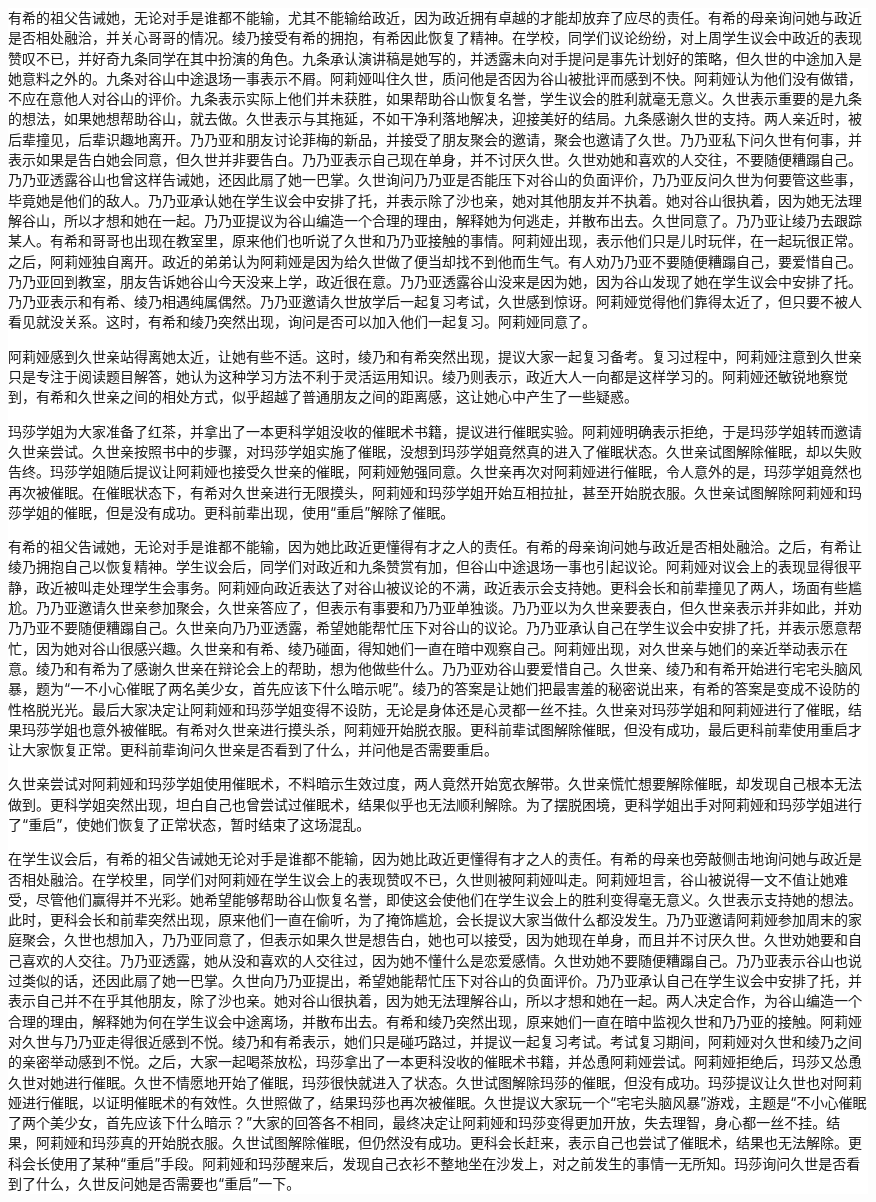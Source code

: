 有希的祖父告诫她，无论对手是谁都不能输，尤其不能输给政近，因为政近拥有卓越的才能却放弃了应尽的责任。有希的母亲询问她与政近是否相处融洽，并关心哥哥的情况。绫乃接受有希的拥抱，有希因此恢复了精神。在学校，同学们议论纷纷，对上周学生议会中政近的表现赞叹不已，并好奇九条同学在其中扮演的角色。九条承认演讲稿是她写的，并透露未向对手提问是事先计划好的策略，但久世的中途加入是她意料之外的。九条对谷山中途退场一事表示不屑。阿莉娅叫住久世，质问他是否因为谷山被批评而感到不快。阿莉娅认为他们没有做错，不应在意他人对谷山的评价。九条表示实际上他们并未获胜，如果帮助谷山恢复名誉，学生议会的胜利就毫无意义。久世表示重要的是九条的想法，如果她想帮助谷山，就去做。久世表示与其拖延，不如干净利落地解决，迎接美好的结局。九条感谢久世的支持。两人亲近时，被后辈撞见，后辈识趣地离开。乃乃亚和朋友讨论菲梅的新品，并接受了朋友聚会的邀请，聚会也邀请了久世。乃乃亚私下问久世有何事，并表示如果是告白她会同意，但久世并非要告白。乃乃亚表示自己现在单身，并不讨厌久世。久世劝她和喜欢的人交往，不要随便糟蹋自己。乃乃亚透露谷山也曾这样告诫她，还因此扇了她一巴掌。久世询问乃乃亚是否能压下对谷山的负面评价，乃乃亚反问久世为何要管这些事，毕竟她是他们的敌人。乃乃亚承认她在学生议会中安排了托，并表示除了沙也亲，她对其他朋友并不执着。她对谷山很执着，因为她无法理解谷山，所以才想和她在一起。乃乃亚提议为谷山编造一个合理的理由，解释她为何逃走，并散布出去。久世同意了。乃乃亚让绫乃去跟踪某人。有希和哥哥也出现在教室里，原来他们也听说了久世和乃乃亚接触的事情。阿莉娅出现，表示他们只是儿时玩伴，在一起玩很正常。之后，阿莉娅独自离开。政近的弟弟认为阿莉娅是因为给久世做了便当却找不到他而生气。有人劝乃乃亚不要随便糟蹋自己，要爱惜自己。乃乃亚回到教室，朋友告诉她谷山今天没来上学，政近很在意。乃乃亚透露谷山没来是因为她，因为谷山发现了她在学生议会中安排了托。乃乃亚表示和有希、绫乃相遇纯属偶然。乃乃亚邀请久世放学后一起复习考试，久世感到惊讶。阿莉娅觉得他们靠得太近了，但只要不被人看见就没关系。这时，有希和绫乃突然出现，询问是否可以加入他们一起复习。阿莉娅同意了。

阿莉娅感到久世亲站得离她太近，让她有些不适。这时，绫乃和有希突然出现，提议大家一起复习备考。复习过程中，阿莉娅注意到久世亲只是专注于阅读题目解答，她认为这种学习方法不利于灵活运用知识。绫乃则表示，政近大人一向都是这样学习的。阿莉娅还敏锐地察觉到，有希和久世亲之间的相处方式，似乎超越了普通朋友之间的距离感，这让她心中产生了一些疑惑。

玛莎学姐为大家准备了红茶，并拿出了一本更科学姐没收的催眠术书籍，提议进行催眠实验。阿莉娅明确表示拒绝，于是玛莎学姐转而邀请久世亲尝试。久世亲按照书中的步骤，对玛莎学姐实施了催眠，没想到玛莎学姐竟然真的进入了催眠状态。久世亲试图解除催眠，却以失败告终。玛莎学姐随后提议让阿莉娅也接受久世亲的催眠，阿莉娅勉强同意。久世亲再次对阿莉娅进行催眠，令人意外的是，玛莎学姐竟然也再次被催眠。在催眠状态下，有希对久世亲进行无限摸头，阿莉娅和玛莎学姐开始互相拉扯，甚至开始脱衣服。久世亲试图解除阿莉娅和玛莎学姐的催眠，但是没有成功。更科前辈出现，使用“重启”解除了催眠。

有希的祖父告诫她，无论对手是谁都不能输，因为她比政近更懂得有才之人的责任。有希的母亲询问她与政近是否相处融洽。之后，有希让绫乃拥抱自己以恢复精神。学生议会后，同学们对政近和九条赞赏有加，但谷山中途退场一事也引起议论。阿莉娅对议会上的表现显得很平静，政近被叫走处理学生会事务。阿莉娅向政近表达了对谷山被议论的不满，政近表示会支持她。更科会长和前辈撞见了两人，场面有些尴尬。乃乃亚邀请久世亲参加聚会，久世亲答应了，但表示有事要和乃乃亚单独谈。乃乃亚以为久世亲要表白，但久世亲表示并非如此，并劝乃乃亚不要随便糟蹋自己。久世亲向乃乃亚透露，希望她能帮忙压下对谷山的议论。乃乃亚承认自己在学生议会中安排了托，并表示愿意帮忙，因为她对谷山很感兴趣。久世亲和有希、绫乃碰面，得知她们一直在暗中观察自己。阿莉娅出现，对久世亲与她们的亲近举动表示在意。绫乃和有希为了感谢久世亲在辩论会上的帮助，想为他做些什么。乃乃亚劝谷山要爱惜自己。久世亲、绫乃和有希开始进行宅宅头脑风暴，题为“一不小心催眠了两名美少女，首先应该下什么暗示呢”。绫乃的答案是让她们把最害羞的秘密说出来，有希的答案是变成不设防的性格脱光光。最后大家决定让阿莉娅和玛莎学姐变得不设防，无论是身体还是心灵都一丝不挂。久世亲对玛莎学姐和阿莉娅进行了催眠，结果玛莎学姐也意外被催眠。有希对久世亲进行摸头杀，阿莉娅开始脱衣服。更科前辈试图解除催眠，但没有成功，最后更科前辈使用重启才让大家恢复正常。更科前辈询问久世亲是否看到了什么，并问他是否需要重启。

久世亲尝试对阿莉娅和玛莎学姐使用催眠术，不料暗示生效过度，两人竟然开始宽衣解带。久世亲慌忙想要解除催眠，却发现自己根本无法做到。更科学姐突然出现，坦白自己也曾尝试过催眠术，结果似乎也无法顺利解除。为了摆脱困境，更科学姐出手对阿莉娅和玛莎学姐进行了“重启”，使她们恢复了正常状态，暂时结束了这场混乱。

在学生议会后，有希的祖父告诫她无论对手是谁都不能输，因为她比政近更懂得有才之人的责任。有希的母亲也旁敲侧击地询问她与政近是否相处融洽。在学校里，同学们对阿莉娅在学生议会上的表现赞叹不已，久世则被阿莉娅叫走。阿莉娅坦言，谷山被说得一文不值让她难受，尽管他们赢得并不光彩。她希望能够帮助谷山恢复名誉，即使这会使他们在学生议会上的胜利变得毫无意义。久世表示支持她的想法。此时，更科会长和前辈突然出现，原来他们一直在偷听，为了掩饰尴尬，会长提议大家当做什么都没发生。乃乃亚邀请阿莉娅参加周末的家庭聚会，久世也想加入，乃乃亚同意了，但表示如果久世是想告白，她也可以接受，因为她现在单身，而且并不讨厌久世。久世劝她要和自己喜欢的人交往。乃乃亚透露，她从没和喜欢的人交往过，因为她不懂什么是恋爱感情。久世劝她不要随便糟蹋自己。乃乃亚表示谷山也说过类似的话，还因此扇了她一巴掌。久世向乃乃亚提出，希望她能帮忙压下对谷山的负面评价。乃乃亚承认自己在学生议会中安排了托，并表示自己并不在乎其他朋友，除了沙也亲。她对谷山很执着，因为她无法理解谷山，所以才想和她在一起。两人决定合作，为谷山编造一个合理的理由，解释她为何在学生议会中途离场，并散布出去。有希和绫乃突然出现，原来她们一直在暗中监视久世和乃乃亚的接触。阿莉娅对久世与乃乃亚走得很近感到不悦。绫乃和有希表示，她们只是碰巧路过，并提议一起复习考试。考试复习期间，阿莉娅对久世和绫乃之间的亲密举动感到不悦。之后，大家一起喝茶放松，玛莎拿出了一本更科没收的催眠术书籍，并怂恿阿莉娅尝试。阿莉娅拒绝后，玛莎又怂恿久世对她进行催眠。久世不情愿地开始了催眠，玛莎很快就进入了状态。久世试图解除玛莎的催眠，但没有成功。玛莎提议让久世也对阿莉娅进行催眠，以证明催眠术的有效性。久世照做了，结果玛莎也再次被催眠。久世提议大家玩一个“宅宅头脑风暴”游戏，主题是“不小心催眠了两个美少女，首先应该下什么暗示？”大家的回答各不相同，最终决定让阿莉娅和玛莎变得更加开放，失去理智，身心都一丝不挂。结果，阿莉娅和玛莎真的开始脱衣服。久世试图解除催眠，但仍然没有成功。更科会长赶来，表示自己也尝试了催眠术，结果也无法解除。更科会长使用了某种“重启”手段。阿莉娅和玛莎醒来后，发现自己衣衫不整地坐在沙发上，对之前发生的事情一无所知。玛莎询问久世是否看到了什么，久世反问她是否需要也“重启”一下。